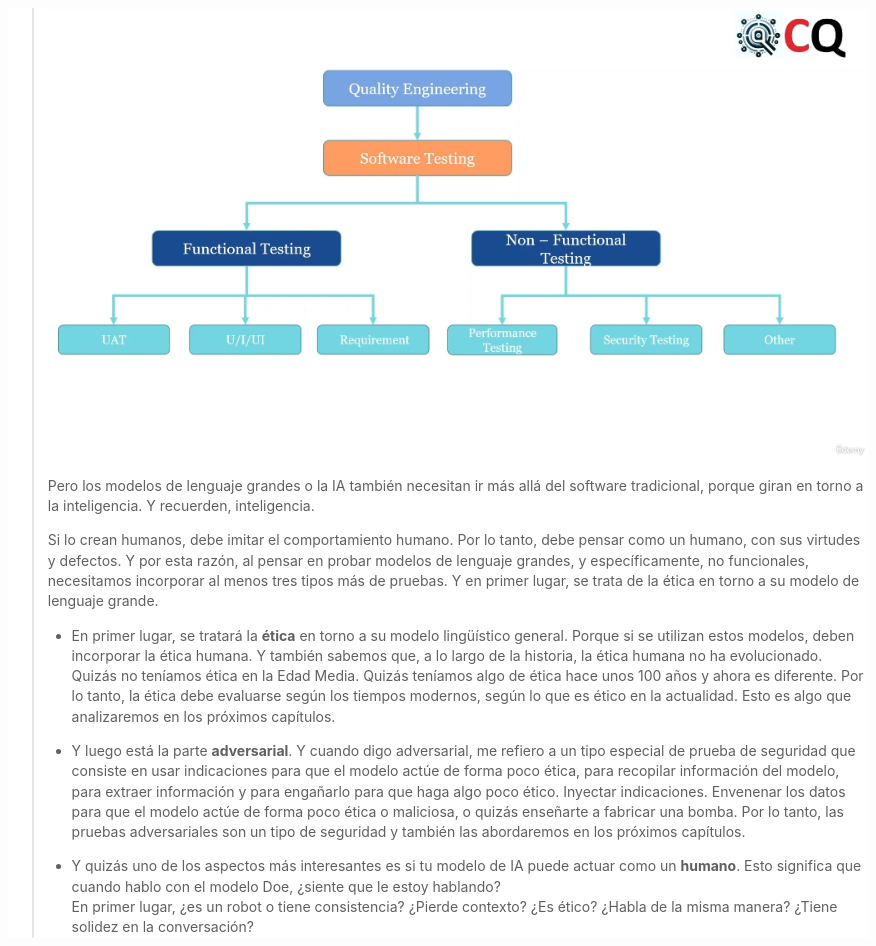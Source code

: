 >![Quality Engineering"](images/2025-08-12_131314.png "Quality Engineering")
>
>Pero los modelos de lenguaje grandes o la IA también necesitan ir más allá del software tradicional, porque giran en torno a la inteligencia.
>Y recuerden, inteligencia.
>
>Si lo crean humanos, debe imitar el comportamiento humano.
>Por lo tanto, debe pensar como un humano, con sus virtudes y defectos.
>Y por esta razón, al pensar en probar modelos de lenguaje grandes, y específicamente, no funcionales, necesitamos incorporar al menos tres tipos más de pruebas.
>Y en primer lugar, se trata de la ética en torno a su modelo de lenguaje grande.
>
> * En primer lugar, se tratará la **ética** en torno a su modelo lingüístico general.
>Porque si se utilizan estos modelos, deben incorporar la ética humana.
>Y también sabemos que, a lo largo de la historia, la ética humana no ha evolucionado.
>Quizás no teníamos ética en la Edad Media.
>Quizás teníamos algo de ética hace unos 100 años y ahora es diferente.
>Por lo tanto, la ética debe evaluarse según los tiempos modernos, según lo que es ético en la actualidad.
>Esto es algo que analizaremos en los próximos capítulos.
>
> * Y luego está la parte **adversarial**.
>Y cuando digo adversarial, me refiero a un tipo especial de prueba de seguridad que consiste en usar indicaciones para que el modelo actúe de forma poco ética, para recopilar información del modelo, para extraer información y para engañarlo para que haga algo poco ético.
>Inyectar indicaciones.
>Envenenar los datos para que el modelo actúe de forma poco ética o maliciosa, o quizás enseñarte a fabricar una bomba.
>Por lo tanto, las pruebas adversariales son un tipo de seguridad y también las abordaremos en los próximos capítulos.
>
> * Y quizás uno de los aspectos más interesantes es si tu modelo de IA puede actuar como un **humano**.
>Esto significa que cuando hablo con el modelo Doe, ¿siente que le estoy hablando?</br>
>En primer lugar, ¿es un robot o tiene consistencia?
>¿Pierde contexto?
>¿Es ético?
>¿Habla de la misma manera?
>¿Tiene solidez en la conversación?
>